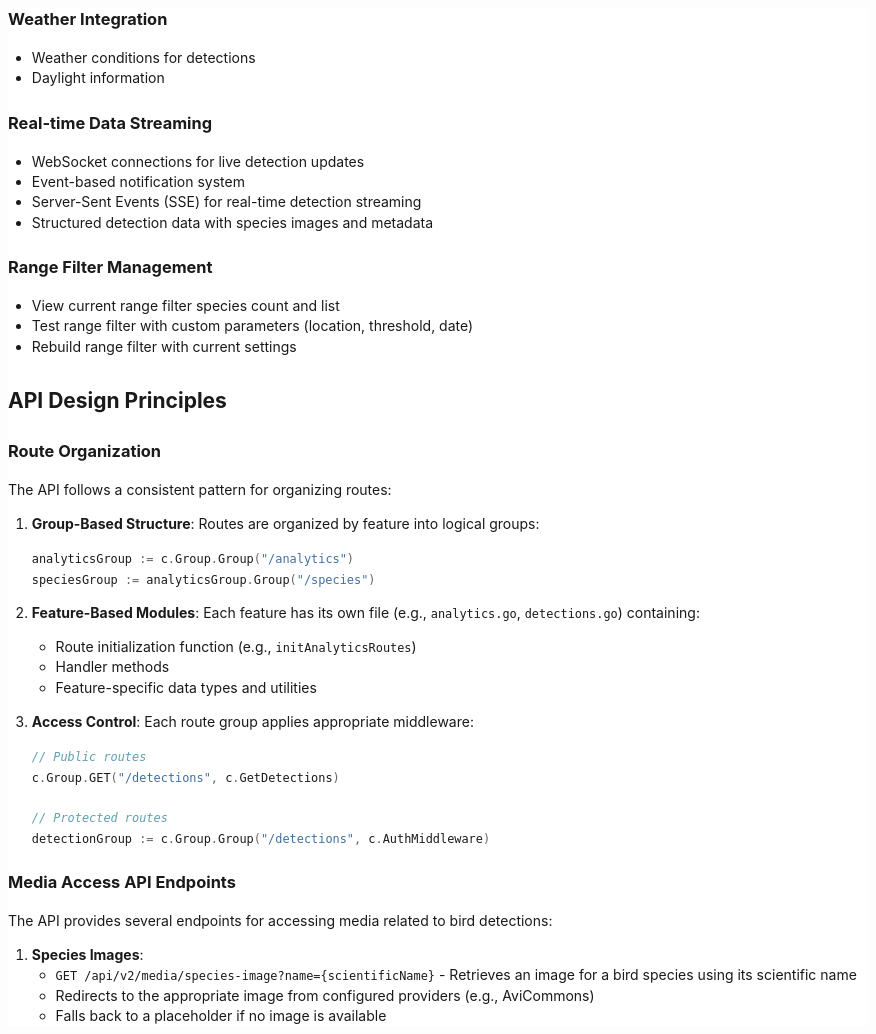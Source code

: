 ### Weather Integration

- Weather conditions for detections
- Daylight information

### Real-time Data Streaming

- WebSocket connections for live detection updates
- Event-based notification system
- Server-Sent Events (SSE) for real-time detection streaming
- Structured detection data with species images and metadata

### Range Filter Management

- View current range filter species count and list
- Test range filter with custom parameters (location, threshold, date)
- Rebuild range filter with current settings

## API Design Principles

### Route Organization

The API follows a consistent pattern for organizing routes:

1. **Group-Based Structure**: Routes are organized by feature into logical groups:
   ```go
   analyticsGroup := c.Group.Group("/analytics")
   speciesGroup := analyticsGroup.Group("/species")
   ```

2. **Feature-Based Modules**: Each feature has its own file (e.g., `analytics.go`, `detections.go`) containing:
   - Route initialization function (e.g., `initAnalyticsRoutes`)
   - Handler methods
   - Feature-specific data types and utilities

3. **Access Control**: Each route group applies appropriate middleware:
   ```go
   // Public routes
   c.Group.GET("/detections", c.GetDetections) 
   
   // Protected routes
   detectionGroup := c.Group.Group("/detections", c.AuthMiddleware)
   ```

### Media Access API Endpoints

The API provides several endpoints for accessing media related to bird detections:

1. **Species Images**:
   - `GET /api/v2/media/species-image?name={scientificName}` - Retrieves an image for a bird species using its scientific name
   - Redirects to the appropriate image from configured providers (e.g., AviCommons)
   - Falls back to a placeholder if no image is available
